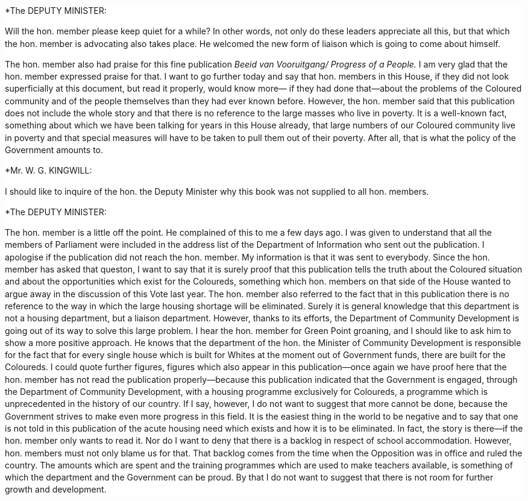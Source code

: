 </speech>

<speech by="#deputy_minister">

<from>*The <person refersTo="hansard_za">DEPUTY MINISTER</person>:</from>

<p>Will the hon. member please keep quiet for a while&#x003F; In other words, not only do these leaders appreciate all this, but that which the hon. member is advocating also takes place. He welcomed the new form of liaison which is going to come about himself.</p>

<p>The hon. member also had praise for this fine publication <i>Beeid van Vooruitgang/ Progress of a People.</i> I am very glad that the hon. member expressed praise for that. I want to go further today and say that hon. members in this House, if they did not look superficially at this document, but read it properly, would know more&#x2014; if they had done that&#x2014;about the problems of the Coloured community and of the people themselves than they had ever known before. However, the hon. member said that this publication does not include the whole story and that there is no reference to the large masses who live in poverty. It is a well-known fact, something about which we have been talking for years in this House already, that large numbers of our Coloured community live in poverty and that special measures will have to be taken to pull them out of their poverty. After all, that is what the policy of the Government amounts to.</p>

</speech>

<speech by="#kingwill">

<from>*Mr. <person refersTo="hansard_za">W. G. KINGWILL</person>:</from>

<p>I should like to inquire of the hon. the Deputy Minister why this book was not supplied to all hon. members.</p>

</speech>

<speech by="#deputy_minister">

<from>*The <person refersTo="hansard_za">DEPUTY MINISTER</person>:</from>

<p>The hon. member is a little off the point. He complained of this to me a few days ago. I was given to understand that all the members of Parliament were included in the address list of the Department of Information who sent out the publication. I apologise if the publication did not reach the hon. member. My information is that it was sent to everybody. Since the hon. member has asked that queston, I want to say that it is surely proof that this publication tells the truth about the Coloured situation and about the opportunities which exist for the Coloureds, something which hon. members on that side of the House wanted to argue away in the discussion <span class="col_5787-5788" refersTo="page_1307"/>of this Vote last year. The hon. member also referred to the fact that in this publication there is no reference to the way in which the large housing shortage will be eliminated. Surely it is general knowledge that this department is not a housing department, but a liaison department. However, thanks to its efforts, the Department of Community Development is going out of its way to solve this large problem. I hear the hon. member for Green Point groaning, and I should like to ask him to show a more positive approach. He knows that the department of the hon. the Minister of Community Development is responsible for the fact that for every single house which is built for Whites at the moment out of Government funds, there are built for the Coloureds. I could quote further figures, figures which also appear in this publication&#x2014;once again we have proof here that the hon. member has not read the publication properly&#x2014;because this publication indicated that the Government is engaged, through the Department of Community Development, with a housing programme exclusively for Coloureds, a programme which is unprecedented in the history of our country. If I say, however, I do not want to suggest that more cannot be done, because the Government strives to make even more progress in this field. It is the easiest thing in the world to be negative and to say that one is not told in this publication of the acute housing need which exists and how it is to be eliminated. In fact, the story is there&#x2014;if the hon. member only wants to read it. Nor do I want to deny that there is a backlog in respect of school accommodation. However, hon. members must not only blame us for that. That backlog comes from the time when the Opposition was in office and ruled the country. The amounts which are spent and the training programmes which are used to make teachers available, is something of which the department and the Government can be proud. By that I do not want to suggest that there is not room for further growth and development.</p>
